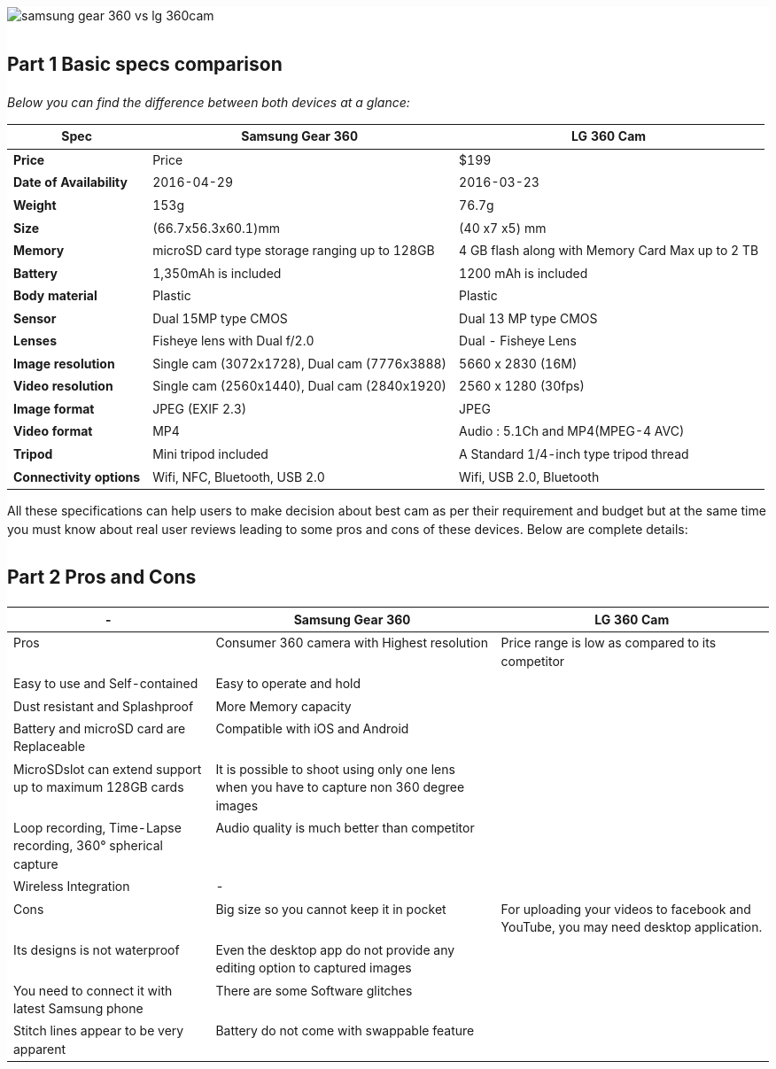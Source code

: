 ![samsung gear 360 vs lg 360cam](https://images.wondershare.com/filmora/article-images/samsung-gear-360-vs-lg-360-cam.jpg)

## Part 1 Basic specs comparison

_Below you can find the difference between both devices at a glance:_

| **Spec**                 | **Samsung Gear 360**                          | **LG 360 Cam**                                   |
| ------------------------ | --------------------------------------------- | ------------------------------------------------ |
| **Price**                | Price                                         | $199                                             |
| **Date of Availability** | 2016-04-29                                    | 2016-03-23                                       |
| **Weight**               | 153g                                          | 76.7g                                            |
| **Size**                 | (66.7x56.3x60.1)mm                            | (40 x7 x5) mm                                    |
| **Memory**               | microSD card type storage ranging up to 128GB | 4 GB flash along with Memory Card Max up to 2 TB |
| **Battery**              | 1,350mAh is included                          | 1200 mAh is included                             |
| **Body material**        | Plastic                                       | Plastic                                          |
| **Sensor**               | Dual 15MP type CMOS                           | Dual 13 MP type CMOS                             |
| **Lenses**               | Fisheye lens with Dual f/2.0                  | Dual - Fisheye Lens                              |
| **Image resolution**     | Single cam (3072x1728), Dual cam (7776x3888)  | 5660 x 2830 (16M)                                |
| **Video resolution**     | Single cam (2560x1440), Dual cam (2840x1920)  | 2560 x 1280 (30fps)                              |
| **Image format**         | JPEG (EXIF 2.3)                               | JPEG                                             |
| **Video format**         | MP4                                           | Audio : 5.1Ch and MP4(MPEG-4 AVC)                |
| **Tripod**               | Mini tripod included                          | A Standard 1/4-inch type tripod thread           |
| **Connectivity options** | Wifi, NFC, Bluetooth, USB 2.0                 | Wifi, USB 2.0, Bluetooth                         |

All these specifications can help users to make decision about best cam as per their requirement and budget but at the same time you must know about real user reviews leading to some pros and cons of these devices. Below are complete details:

## Part 2 Pros and Cons

| **\-**                                                       | **Samsung Gear 360**                                                                       | **LG 360 Cam**                                                                       |
| ------------------------------------------------------------ | ------------------------------------------------------------------------------------------ | ------------------------------------------------------------------------------------ |
| Pros                                                         | Consumer 360 camera with Highest resolution                                                | Price range is low as compared to its competitor                                     |
| Easy to use and Self-contained                               | Easy to operate and hold                                                                   |                                                                                      |
| Dust resistant and Splashproof                               | More Memory capacity                                                                       |                                                                                      |
| Battery and microSD card are Replaceable                     | Compatible with iOS and Android                                                            |                                                                                      |
| MicroSDslot can extend support up to maximum 128GB cards     | It is possible to shoot using only one lens when you have to capture non 360 degree images |                                                                                      |
| Loop recording, Time-Lapse recording, 360° spherical capture | Audio quality is much better than competitor                                               |                                                                                      |
| Wireless Integration                                         | \-                                                                                         |                                                                                      |
| Cons                                                         | Big size so you cannot keep it in pocket                                                   | For uploading your videos to facebook and YouTube, you may need desktop application. |
| Its designs is not waterproof                                | Even the desktop app do not provide any editing option to captured images                  |                                                                                      |
| You need to connect it with latest Samsung phone             | There are some Software glitches                                                           |                                                                                      |
| Stitch lines appear to be very apparent                      | Battery do not come with swappable feature                                                 |                                                                                      |